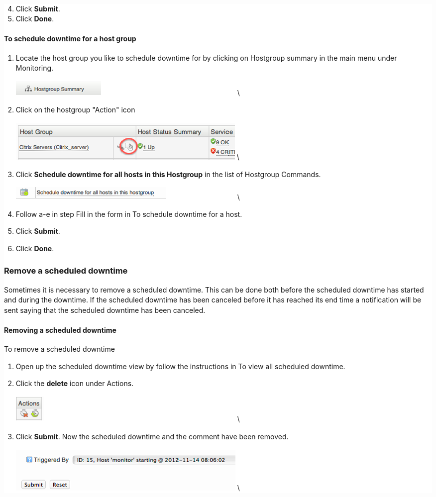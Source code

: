4. Click **Submit**.
5. Click **Done**.

#### To schedule downtime for a host group

1. Locate the host group you like to schedule downtime for by clicking on Hostgroup summary in the main menu under Monitoring.

    ![](images/16482319/19234901.png) \


2. Click on the hostgroup "Action" icon

    ![](images/16482319/19234907.png) \


3. Click **Schedule downtime for all hosts in this Hostgroup** in the list of Hostgroup Commands.

    ![](images/16482319/19234904.png) \


4. Follow a-e in step Fill in the form in To schedule downtime for a host.
5. Click **Submit**.
6. Click **Done**.

### Remove a scheduled downtime

Sometimes it is necessary to remove a scheduled downtime. This can be done both before the scheduled downtime has started and during the downtime. If the scheduled downtime has been canceled before it has reached its end time a notification will be sent saying that the scheduled downtime has been canceled.

#### Removing a scheduled downtime

To remove a scheduled downtime

1. Open up the scheduled downtime view by follow the instructions in To view all scheduled downtime.
2. Click the **delete** icon under Actions.

    ![](images/16482319/19234903.png) \


3. Click **Submit**. Now the scheduled downtime and the comment have been removed.

    ![](images/16482319/19234891.png) \
